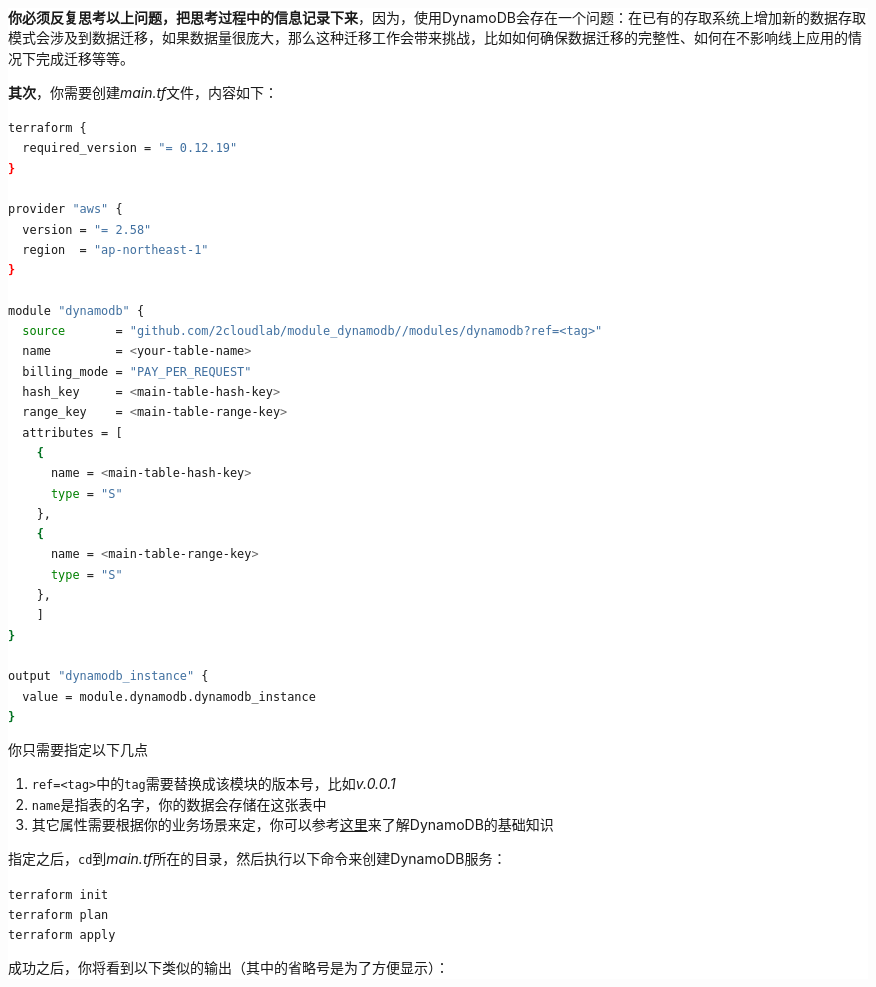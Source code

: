 **你必须反复思考以上问题，把思考过程中的信息记录下来**，因为，使用DynamoDB会存在一个问题：在已有的存取系统上增加新的数据存取模式会涉及到数据迁移，如果数据量很庞大，那么这种迁移工作会带来挑战，比如如何确保数据迁移的完整性、如何在不影响线上应用的情况下完成迁移等等。

**其次**，你需要创建*main.tf*文件，内容如下：

```bash
terraform {
  required_version = "= 0.12.19"
}

provider "aws" {
  version = "= 2.58"
  region  = "ap-northeast-1"
}

module "dynamodb" {
  source       = "github.com/2cloudlab/module_dynamodb//modules/dynamodb?ref=<tag>"
  name         = <your-table-name>
  billing_mode = "PAY_PER_REQUEST"
  hash_key     = <main-table-hash-key>
  range_key    = <main-table-range-key>
  attributes = [
    {
      name = <main-table-hash-key>
      type = "S"
    },
    {
      name = <main-table-range-key>
      type = "S"
    },
    ]
}

output "dynamodb_instance" {
  value = module.dynamodb.dynamodb_instance
}
```

你只需要指定以下几点

1. `ref=<tag>`中的`tag`需要替换成该模块的版本号，比如*v.0.0.1*
2. `name`是指表的名字，你的数据会存储在这张表中
3. 其它属性需要根据你的业务场景来定，你可以参考[这里](https://www.digolds.cn/article/001572926018754ebaf8e3696284bab9e5e2c940396c424000)来了解DynamoDB的基础知识

指定之后，`cd`到*main.tf*所在的目录，然后执行以下命令来创建DynamoDB服务：

```bash
terraform init
terraform plan
terraform apply
```

成功之后，你将看到以下类似的输出（其中的省略号是为了方便显示）：
